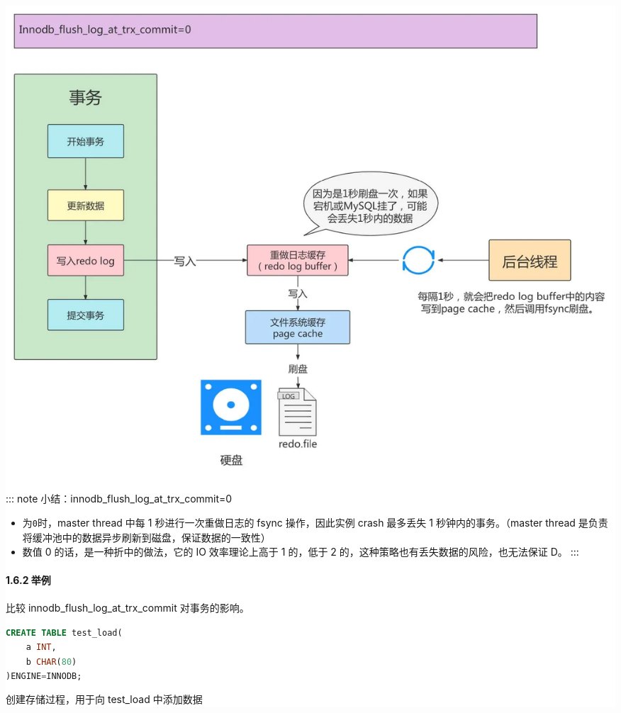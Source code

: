 ![Redo_Log_Flush_Process_0](./images/Redo_Log_Flush_Process_0.webp)

::: note 小结：innodb_flush_log_at_trx_commit=0
- 为`0`时，master thread 中每 1 秒进行一次重做日志的 fsync 操作，因此实例 crash 最多丢失 1 秒钟内的事务。（master thread 是负责将缓冲池中的数据异步刷新到磁盘，保证数据的一致性）
- 数值 0 的话，是一种折中的做法，它的 IO 效率理论上高于 1 的，低于 2 的，这种策略也有丢失数据的风险，也无法保证 D。
:::

#### 1.6.2 举例
比较 innodb_flush_log_at_trx_commit 对事务的影响。

```sql
CREATE TABLE test_load(
	a INT,
	b CHAR(80)
)ENGINE=INNODB;
```

创建存储过程，用于向 test_load 中添加数据
